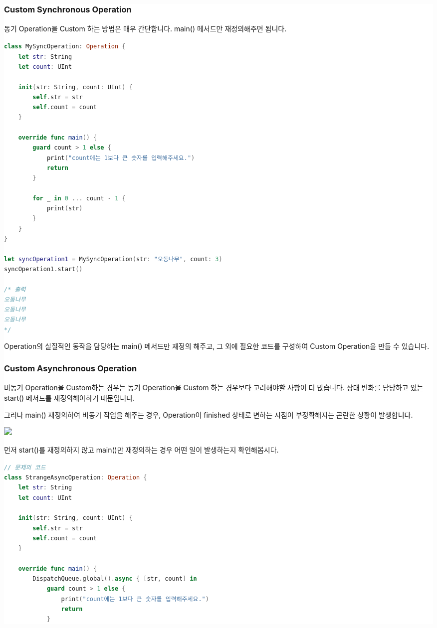 ### Custom Synchronous Operation

동기 Operation을 Custom 하는 방법은 매우 간단합니다. main() 메서드만 재정의해주면 됩니다. 

```swift
class MySyncOperation: Operation {
    let str: String
    let count: UInt

    init(str: String, count: UInt) {
        self.str = str
        self.count = count
    }

    override func main() {
        guard count > 1 else {
            print("count에는 1보다 큰 숫자를 입력해주세요.")
            return
        }

        for _ in 0 ... count - 1 {
            print(str)
        }
    }
}

let syncOperation1 = MySyncOperation(str: "오동나무", count: 3)
syncOperation1.start()

/* 출력
오동나무
오동나무
오동나무
*/
```

Operation의 실질적인 동작을 담당하는 main() 메서드만 재정의 해주고, 그 외에 필요한 코드를 구성하여 Custom Operation을 만들 수 있습니다. 

### Custom Asynchronous Operation

비동기 Operation을 Custom하는 경우는 동기 Operation을 Custom 하는 경우보다 고려해야할 사항이 더 많습니다. 
상태 변화를 담당하고 있는 start() 메서드를 재정의해야하기 때문입니다. 

그러나 main() 재정의하여 비동기 작업을 해주는 경우, Operation이 finished 상태로 변하는 시점이 부정확해지는 곤란한 상황이 발생합니다. 

<img src="https://user-images.githubusercontent.com/73867548/153431140-fe224946-dbe3-4167-8569-0543a653308b.png">

먼저 start()를 재정의하지 않고 main()만 재정의하는 경우 어떤 일이 발생하는지 확인해봅시다.

```swift
// 문제의 코드
class StrangeAsyncOperation: Operation {
    let str: String
    let count: UInt

    init(str: String, count: UInt) {
        self.str = str
        self.count = count
    }

    override func main() {
        DispatchQueue.global().async { [str, count] in
            guard count > 1 else {
                print("count에는 1보다 큰 숫자를 입력해주세요.")
                return
            }
```